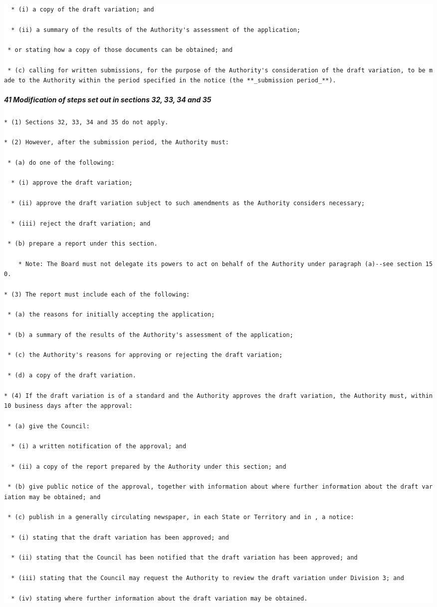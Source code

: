       * (i) a copy of the draft variation; and

      * (ii) a summary of the results of the Authority's assessment of the application;

     * or stating how a copy of those documents can be obtained; and

     * (c) calling for written submissions, for the purpose of the Authority's consideration of the draft variation, to be made to the Authority within the period specified in the notice (the **_submission period_**).

##### 41  Modification of steps set out in sections 32, 33, 34 and 35

    * (1) Sections 32, 33, 34 and 35 do not apply.

    * (2) However, after the submission period, the Authority must:

     * (a) do one of the following:

      * (i) approve the draft variation;

      * (ii) approve the draft variation subject to such amendments as the Authority considers necessary;

      * (iii) reject the draft variation; and

     * (b) prepare a report under this section.

        * Note: The Board must not delegate its powers to act on behalf of the Authority under paragraph (a)--see section 150.

    * (3) The report must include each of the following:

     * (a) the reasons for initially accepting the application;

     * (b) a summary of the results of the Authority's assessment of the application;

     * (c) the Authority's reasons for approving or rejecting the draft variation;

     * (d) a copy of the draft variation.

    * (4) If the draft variation is of a standard and the Authority approves the draft variation, the Authority must, within 10 business days after the approval:

     * (a) give the Council:

      * (i) a written notification of the approval; and

      * (ii) a copy of the report prepared by the Authority under this section; and

     * (b) give public notice of the approval, together with information about where further information about the draft variation may be obtained; and

     * (c) publish in a generally circulating newspaper, in each State or Territory and in , a notice:

      * (i) stating that the draft variation has been approved; and

      * (ii) stating that the Council has been notified that the draft variation has been approved; and

      * (iii) stating that the Council may request the Authority to review the draft variation under Division 3; and

      * (iv) stating where further information about the draft variation may be obtained.
